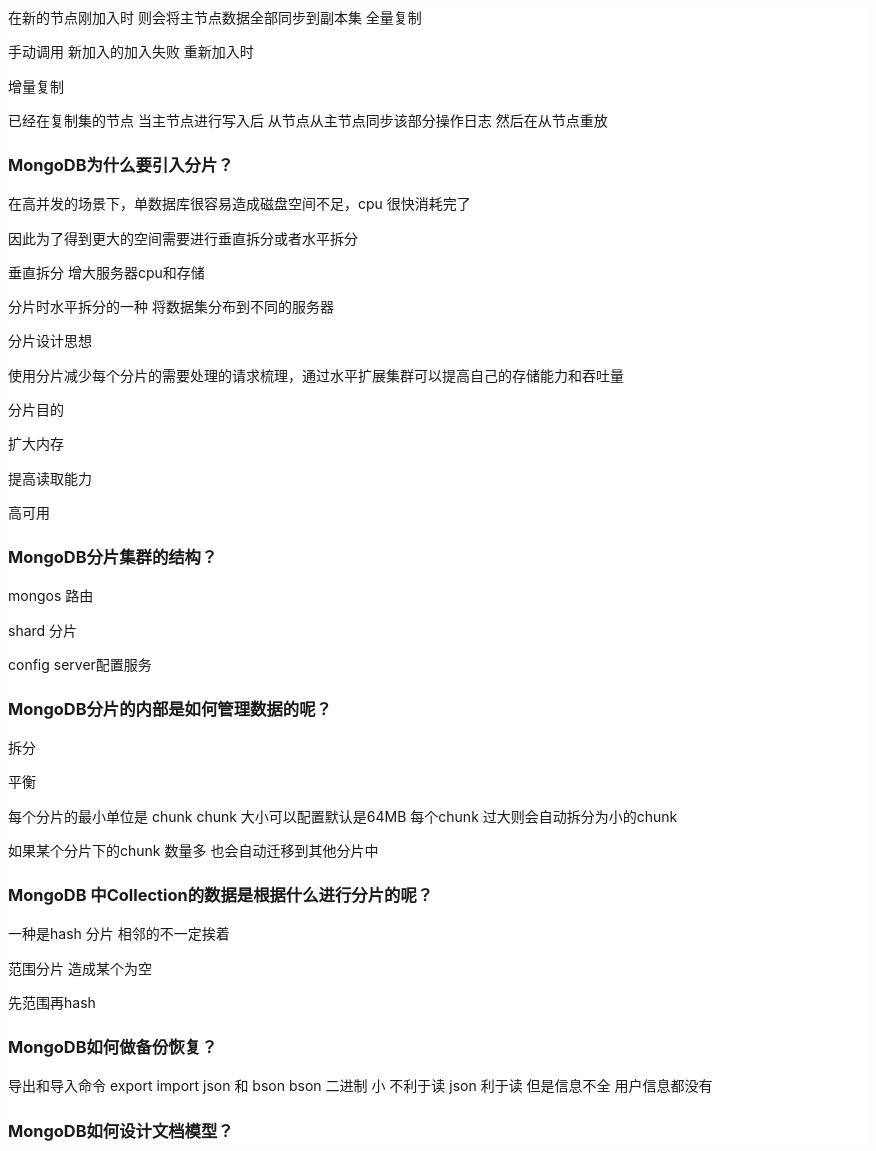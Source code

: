 在新的节点刚加入时 则会将主节点数据全部同步到副本集 全量复制

手动调用 新加入的加入失败 重新加入时

增量复制

已经在复制集的节点 当主节点进行写入后 从节点从主节点同步该部分操作日志 然后在从节点重放 

### MongoDB为什么要引入分片？

在高并发的场景下，单数据库很容易造成磁盘空间不足，cpu 很快消耗完了

因此为了得到更大的空间需要进行垂直拆分或者水平拆分

垂直拆分 增大服务器cpu和存储

分片时水平拆分的一种 将数据集分布到不同的服务器

分片设计思想

使用分片减少每个分片的需要处理的请求梳理，通过水平扩展集群可以提高自己的存储能力和吞吐量

分片目的

扩大内存

提高读取能力

高可用

### MongoDB分片集群的结构？

mongos 路由

shard 分片

config server配置服务

### MongoDB分片的内部是如何管理数据的呢？

拆分

平衡

每个分片的最小单位是 chunk chunk 大小可以配置默认是64MB 每个chunk 过大则会自动拆分为小的chunk

如果某个分片下的chunk 数量多 也会自动迁移到其他分片中

### MongoDB 中Collection的数据是根据什么进行分片的呢？

一种是hash 分片 相邻的不一定挨着

范围分片 造成某个为空

先范围再hash

### MongoDB如何做备份恢复？

导出和导入命令 export import json 和 bson bson 二进制 小 不利于读 json 利于读 但是信息不全 用户信息都没有

### MongoDB如何设计文档模型？
